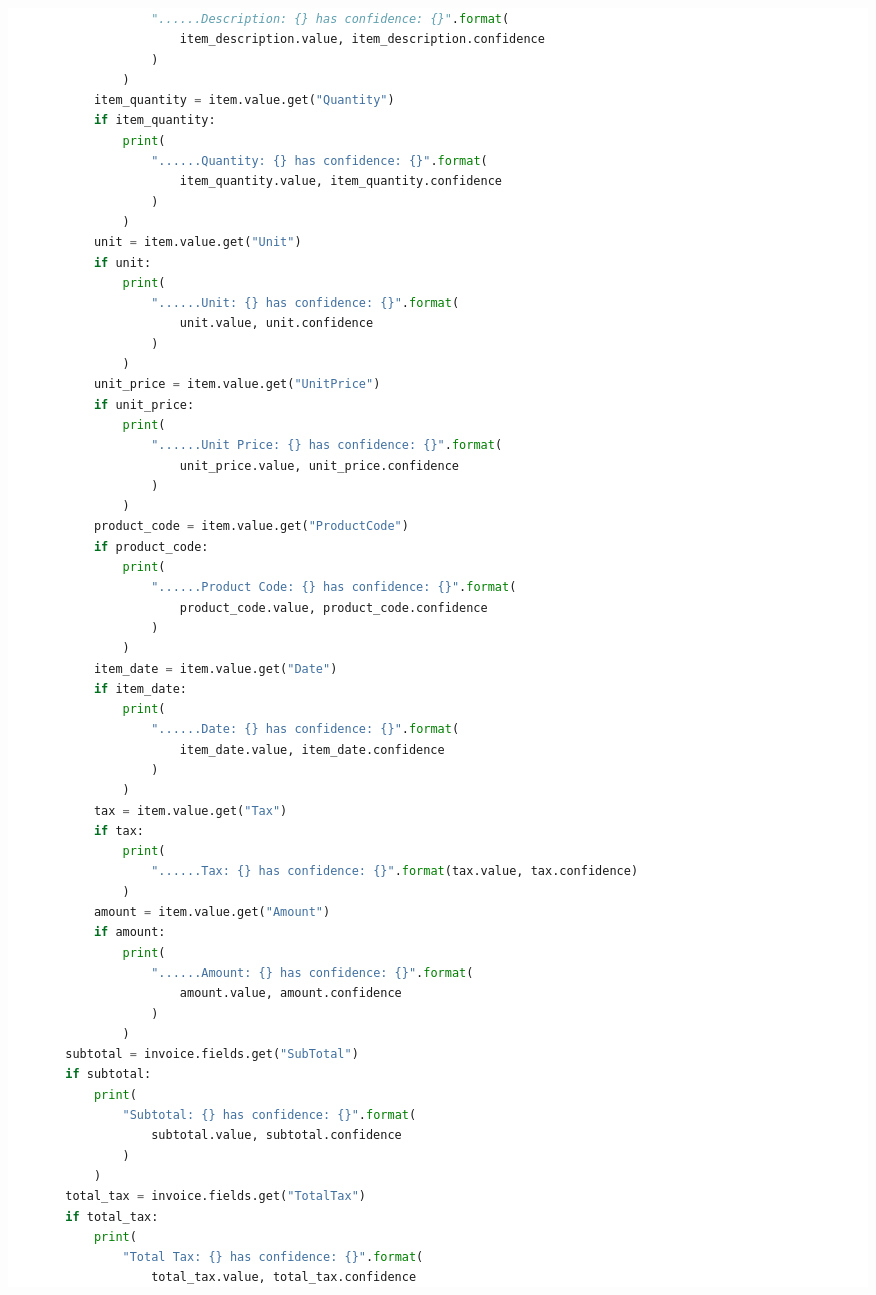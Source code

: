 ```python
                    "......Description: {} has confidence: {}".format(
                        item_description.value, item_description.confidence
                    )
                )
            item_quantity = item.value.get("Quantity")
            if item_quantity:
                print(
                    "......Quantity: {} has confidence: {}".format(
                        item_quantity.value, item_quantity.confidence
                    )
                )
            unit = item.value.get("Unit")
            if unit:
                print(
                    "......Unit: {} has confidence: {}".format(
                        unit.value, unit.confidence
                    )
                )
            unit_price = item.value.get("UnitPrice")
            if unit_price:
                print(
                    "......Unit Price: {} has confidence: {}".format(
                        unit_price.value, unit_price.confidence
                    )
                )
            product_code = item.value.get("ProductCode")
            if product_code:
                print(
                    "......Product Code: {} has confidence: {}".format(
                        product_code.value, product_code.confidence
                    )
                )
            item_date = item.value.get("Date")
            if item_date:
                print(
                    "......Date: {} has confidence: {}".format(
                        item_date.value, item_date.confidence
                    )
                )
            tax = item.value.get("Tax")
            if tax:
                print(
                    "......Tax: {} has confidence: {}".format(tax.value, tax.confidence)
                )
            amount = item.value.get("Amount")
            if amount:
                print(
                    "......Amount: {} has confidence: {}".format(
                        amount.value, amount.confidence
                    )
                )
        subtotal = invoice.fields.get("SubTotal")
        if subtotal:
            print(
                "Subtotal: {} has confidence: {}".format(
                    subtotal.value, subtotal.confidence
                )
            )
        total_tax = invoice.fields.get("TotalTax")
        if total_tax:
            print(
                "Total Tax: {} has confidence: {}".format(
                    total_tax.value, total_tax.confidence
```